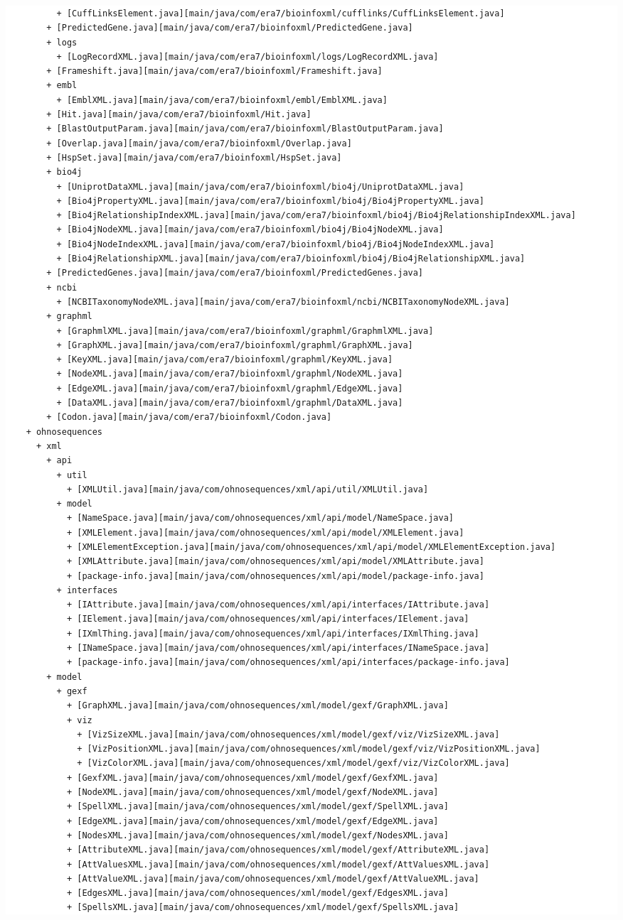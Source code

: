               + [CuffLinksElement.java][main/java/com/era7/bioinfoxml/cufflinks/CuffLinksElement.java]
            + [PredictedGene.java][main/java/com/era7/bioinfoxml/PredictedGene.java]
            + logs
              + [LogRecordXML.java][main/java/com/era7/bioinfoxml/logs/LogRecordXML.java]
            + [Frameshift.java][main/java/com/era7/bioinfoxml/Frameshift.java]
            + embl
              + [EmblXML.java][main/java/com/era7/bioinfoxml/embl/EmblXML.java]
            + [Hit.java][main/java/com/era7/bioinfoxml/Hit.java]
            + [BlastOutputParam.java][main/java/com/era7/bioinfoxml/BlastOutputParam.java]
            + [Overlap.java][main/java/com/era7/bioinfoxml/Overlap.java]
            + [HspSet.java][main/java/com/era7/bioinfoxml/HspSet.java]
            + bio4j
              + [UniprotDataXML.java][main/java/com/era7/bioinfoxml/bio4j/UniprotDataXML.java]
              + [Bio4jPropertyXML.java][main/java/com/era7/bioinfoxml/bio4j/Bio4jPropertyXML.java]
              + [Bio4jRelationshipIndexXML.java][main/java/com/era7/bioinfoxml/bio4j/Bio4jRelationshipIndexXML.java]
              + [Bio4jNodeXML.java][main/java/com/era7/bioinfoxml/bio4j/Bio4jNodeXML.java]
              + [Bio4jNodeIndexXML.java][main/java/com/era7/bioinfoxml/bio4j/Bio4jNodeIndexXML.java]
              + [Bio4jRelationshipXML.java][main/java/com/era7/bioinfoxml/bio4j/Bio4jRelationshipXML.java]
            + [PredictedGenes.java][main/java/com/era7/bioinfoxml/PredictedGenes.java]
            + ncbi
              + [NCBITaxonomyNodeXML.java][main/java/com/era7/bioinfoxml/ncbi/NCBITaxonomyNodeXML.java]
            + graphml
              + [GraphmlXML.java][main/java/com/era7/bioinfoxml/graphml/GraphmlXML.java]
              + [GraphXML.java][main/java/com/era7/bioinfoxml/graphml/GraphXML.java]
              + [KeyXML.java][main/java/com/era7/bioinfoxml/graphml/KeyXML.java]
              + [NodeXML.java][main/java/com/era7/bioinfoxml/graphml/NodeXML.java]
              + [EdgeXML.java][main/java/com/era7/bioinfoxml/graphml/EdgeXML.java]
              + [DataXML.java][main/java/com/era7/bioinfoxml/graphml/DataXML.java]
            + [Codon.java][main/java/com/era7/bioinfoxml/Codon.java]
        + ohnosequences
          + xml
            + api
              + util
                + [XMLUtil.java][main/java/com/ohnosequences/xml/api/util/XMLUtil.java]
              + model
                + [NameSpace.java][main/java/com/ohnosequences/xml/api/model/NameSpace.java]
                + [XMLElement.java][main/java/com/ohnosequences/xml/api/model/XMLElement.java]
                + [XMLElementException.java][main/java/com/ohnosequences/xml/api/model/XMLElementException.java]
                + [XMLAttribute.java][main/java/com/ohnosequences/xml/api/model/XMLAttribute.java]
                + [package-info.java][main/java/com/ohnosequences/xml/api/model/package-info.java]
              + interfaces
                + [IAttribute.java][main/java/com/ohnosequences/xml/api/interfaces/IAttribute.java]
                + [IElement.java][main/java/com/ohnosequences/xml/api/interfaces/IElement.java]
                + [IXmlThing.java][main/java/com/ohnosequences/xml/api/interfaces/IXmlThing.java]
                + [INameSpace.java][main/java/com/ohnosequences/xml/api/interfaces/INameSpace.java]
                + [package-info.java][main/java/com/ohnosequences/xml/api/interfaces/package-info.java]
            + model
              + gexf
                + [GraphXML.java][main/java/com/ohnosequences/xml/model/gexf/GraphXML.java]
                + viz
                  + [VizSizeXML.java][main/java/com/ohnosequences/xml/model/gexf/viz/VizSizeXML.java]
                  + [VizPositionXML.java][main/java/com/ohnosequences/xml/model/gexf/viz/VizPositionXML.java]
                  + [VizColorXML.java][main/java/com/ohnosequences/xml/model/gexf/viz/VizColorXML.java]
                + [GexfXML.java][main/java/com/ohnosequences/xml/model/gexf/GexfXML.java]
                + [NodeXML.java][main/java/com/ohnosequences/xml/model/gexf/NodeXML.java]
                + [SpellXML.java][main/java/com/ohnosequences/xml/model/gexf/SpellXML.java]
                + [EdgeXML.java][main/java/com/ohnosequences/xml/model/gexf/EdgeXML.java]
                + [NodesXML.java][main/java/com/ohnosequences/xml/model/gexf/NodesXML.java]
                + [AttributeXML.java][main/java/com/ohnosequences/xml/model/gexf/AttributeXML.java]
                + [AttValuesXML.java][main/java/com/ohnosequences/xml/model/gexf/AttValuesXML.java]
                + [AttValueXML.java][main/java/com/ohnosequences/xml/model/gexf/AttValueXML.java]
                + [EdgesXML.java][main/java/com/ohnosequences/xml/model/gexf/EdgesXML.java]
                + [SpellsXML.java][main/java/com/ohnosequences/xml/model/gexf/SpellsXML.java]

[main/java/com/era7/era7xmlapi/util/XMLUtil.java]: ../../../era7xmlapi/util/XMLUtil.java.md
[main/java/com/era7/era7xmlapi/model/NameSpace.java]: ../../../era7xmlapi/model/NameSpace.java.md
[main/java/com/era7/era7xmlapi/model/XMLElement.java]: ../../../era7xmlapi/model/XMLElement.java.md
[main/java/com/era7/era7xmlapi/model/XMLElementException.java]: ../../../era7xmlapi/model/XMLElementException.java.md
[main/java/com/era7/era7xmlapi/model/XMLAttribute.java]: ../../../era7xmlapi/model/XMLAttribute.java.md
[main/java/com/era7/era7xmlapi/model/package-info.java]: ../../../era7xmlapi/model/package-info.java.md
[main/java/com/era7/era7xmlapi/interfaces/IAttribute.java]: ../../../era7xmlapi/interfaces/IAttribute.java.md
[main/java/com/era7/era7xmlapi/interfaces/IElement.java]: ../../../era7xmlapi/interfaces/IElement.java.md
[main/java/com/era7/era7xmlapi/interfaces/IXmlThing.java]: ../../../era7xmlapi/interfaces/IXmlThing.java.md
[main/java/com/era7/era7xmlapi/interfaces/INameSpace.java]: ../../../era7xmlapi/interfaces/INameSpace.java.md
[main/java/com/era7/era7xmlapi/interfaces/package-info.java]: ../../../era7xmlapi/interfaces/package-info.java.md
[main/java/com/era7/bioinfo/bioinfoaws/util/AvailabilityZones.java]: ../../../bioinfo/bioinfoaws/util/AvailabilityZones.java.md
[main/java/com/era7/bioinfo/bioinfoaws/util/CredentialsRetriever.java]: ../../../bioinfo/bioinfoaws/util/CredentialsRetriever.java.md
[main/java/com/era7/bioinfo/bioinfoaws/util/Endpoints.java]: ../../../bioinfo/bioinfoaws/util/Endpoints.java.md
[main/java/com/era7/bioinfo/bioinfoaws/util/InstanceTypes.java]: ../../../bioinfo/bioinfoaws/util/InstanceTypes.java.md
[main/java/com/era7/bioinfo/bioinfoaws/util/AMITypes.java]: ../../../bioinfo/bioinfoaws/util/AMITypes.java.md
[main/java/com/era7/bioinfo/bioinfoaws/s3/S3FileUploader.java]: ../../../bioinfo/bioinfoaws/s3/S3FileUploader.java.md
[main/java/com/era7/bioinfo/bioinfoaws/s3/S3FileDownloader.java]: ../../../bioinfo/bioinfoaws/s3/S3FileDownloader.java.md
[main/java/com/era7/bioinfo/bioinfoaws/ec2/SpotUtil.java]: ../../../bioinfo/bioinfoaws/ec2/SpotUtil.java.md
[main/java/com/era7/bioinfo/bioinfoaws/ec2/InstanceUtil.java]: ../../../bioinfo/bioinfoaws/ec2/InstanceUtil.java.md
[main/java/com/era7/bioinfo/bioinfoneo4j/Neo4jManager.java]: ../../../bioinfo/bioinfoneo4j/Neo4jManager.java.md
[main/java/com/era7/bioinfo/bioinfoneo4j/BasicRelationship.java]: ../../../bioinfo/bioinfoneo4j/BasicRelationship.java.md
[main/java/com/era7/bioinfo/bioinfoneo4j/BasicEntity.java]: ../../../bioinfo/bioinfoneo4j/BasicEntity.java.md
[main/java/com/era7/bioinfo/bioinfoutil/fasta/FastaUtil.java]: ../../../bioinfo/bioinfoutil/fasta/FastaUtil.java.md
[main/java/com/era7/bioinfo/bioinfoutil/file/GenomeFilesParser.java]: ../../../bioinfo/bioinfoutil/file/GenomeFilesParser.java.md
[main/java/com/era7/bioinfo/bioinfoutil/file/FnaFileFilter.java]: ../../../bioinfo/bioinfoutil/file/FnaFileFilter.java.md
[main/java/com/era7/bioinfo/bioinfoutil/file/RntFileFilter.java]: ../../../bioinfo/bioinfoutil/file/RntFileFilter.java.md
[main/java/com/era7/bioinfo/bioinfoutil/file/PttFileFilter.java]: ../../../bioinfo/bioinfoutil/file/PttFileFilter.java.md
[main/java/com/era7/bioinfo/bioinfoutil/file/FileUtil.java]: ../../../bioinfo/bioinfoutil/file/FileUtil.java.md
[main/java/com/era7/bioinfo/bioinfoutil/statistics/StatisticalValues.java]: ../../../bioinfo/bioinfoutil/statistics/StatisticalValues.java.md
[main/java/com/era7/bioinfo/bioinfoutil/Pair.java]: ../../../bioinfo/bioinfoutil/Pair.java.md
[main/java/com/era7/bioinfo/bioinfoutil/pal/PalindromicityAnalyzer.java]: ../../../bioinfo/bioinfoutil/pal/PalindromicityAnalyzer.java.md
[main/java/com/era7/bioinfo/bioinfoutil/Entry.java]: ../../../bioinfo/bioinfoutil/Entry.java.md
[main/java/com/era7/bioinfo/bioinfoutil/go/GOExporter.java]: ../../../bioinfo/bioinfoutil/go/GOExporter.java.md
[main/java/com/era7/bioinfo/bioinfoutil/uniprot/UniprotProteinRetreiver.java]: ../../../bioinfo/bioinfoutil/uniprot/UniprotProteinRetreiver.java.md
[main/java/com/era7/bioinfo/bioinfoutil/oric/OricDataRetriever.java]: ../../../bioinfo/bioinfoutil/oric/OricDataRetriever.java.md
[main/java/com/era7/bioinfo/bioinfoutil/blast/BlastSubset.java]: ../../../bioinfo/bioinfoutil/blast/BlastSubset.java.md
[main/java/com/era7/bioinfo/bioinfoutil/blast/BlastExporter.java]: ../../../bioinfo/bioinfoutil/blast/BlastExporter.java.md
[main/java/com/era7/bioinfo/bioinfoutil/model/PalindromicityResult.java]: ../../../bioinfo/bioinfoutil/model/PalindromicityResult.java.md
[main/java/com/era7/bioinfo/bioinfoutil/model/Intergenic.java]: ../../../bioinfo/bioinfoutil/model/Intergenic.java.md
[main/java/com/era7/bioinfo/bioinfoutil/model/Feature.java]: ../../../bioinfo/bioinfoutil/model/Feature.java.md
[main/java/com/era7/bioinfo/bioinfoutil/genbank/GBCommon.java]: ../../../bioinfo/bioinfoutil/genbank/GBCommon.java.md
[main/java/com/era7/bioinfo/bioinfoutil/CodonUtil.java]: ../../../bioinfo/bioinfoutil/CodonUtil.java.md
[main/java/com/era7/bioinfo/bioinfoutil/security/MD5.java]: ../../../bioinfo/bioinfoutil/security/MD5.java.md
[main/java/com/era7/bioinfo/bioinfoutil/Executable.java]: ../../../bioinfo/bioinfoutil/Executable.java.md
[main/java/com/era7/bioinfo/bioinfoutil/ExecuteFromFile.java]: ../../../bioinfo/bioinfoutil/ExecuteFromFile.java.md
[main/java/com/era7/bioinfo/bioinfoutil/seq/SeqUtil.java]: ../../../bioinfo/bioinfoutil/seq/SeqUtil.java.md
[main/java/com/era7/bioinfo/bioinfoutil/BitOperations.java]: ../../../bioinfo/bioinfoutil/BitOperations.java.md
[main/java/com/era7/bioinfo/bioinfoutil/ncbi/TaxonomyLoader.java]: ../../../bioinfo/bioinfoutil/ncbi/TaxonomyLoader.java.md
[main/java/com/era7/bioinfo/bioinfoutil/gephi/GephiExporter.java]: ../../../bioinfo/bioinfoutil/gephi/GephiExporter.java.md
[main/java/com/era7/bioinfo/bioinfoutil/gephi/GexfToDotExpoerter.java]: ../../../bioinfo/bioinfoutil/gephi/GexfToDotExpoerter.java.md
[main/java/com/era7/bioinfoxml/gexf/GraphXML.java]: ../GraphXML.java.md
[main/java/com/era7/bioinfoxml/gexf/viz/VizSizeXML.java]: VizSizeXML.java.md
[main/java/com/era7/bioinfoxml/gexf/viz/VizPositionXML.java]: VizPositionXML.java.md
[main/java/com/era7/bioinfoxml/gexf/viz/VizColorXML.java]: VizColorXML.java.md
[main/java/com/era7/bioinfoxml/gexf/GexfXML.java]: ../GexfXML.java.md
[main/java/com/era7/bioinfoxml/gexf/NodeXML.java]: ../NodeXML.java.md
[main/java/com/era7/bioinfoxml/gexf/SpellXML.java]: ../SpellXML.java.md
[main/java/com/era7/bioinfoxml/gexf/EdgeXML.java]: ../EdgeXML.java.md
[main/java/com/era7/bioinfoxml/gexf/NodesXML.java]: ../NodesXML.java.md
[main/java/com/era7/bioinfoxml/gexf/AttributeXML.java]: ../AttributeXML.java.md
[main/java/com/era7/bioinfoxml/gexf/AttValuesXML.java]: ../AttValuesXML.java.md
[main/java/com/era7/bioinfoxml/gexf/AttValueXML.java]: ../AttValueXML.java.md
[main/java/com/era7/bioinfoxml/gexf/EdgesXML.java]: ../EdgesXML.java.md
[main/java/com/era7/bioinfoxml/gexf/SpellsXML.java]: ../SpellsXML.java.md
[main/java/com/era7/bioinfoxml/gexf/AttributesXML.java]: ../AttributesXML.java.md
[main/java/com/era7/bioinfoxml/pal/PalindromicityResultXML.java]: ../../pal/PalindromicityResultXML.java.md
[main/java/com/era7/bioinfoxml/Annotation.java]: ../../Annotation.java.md
[main/java/com/era7/bioinfoxml/PredictedRna.java]: ../../PredictedRna.java.md
[main/java/com/era7/bioinfoxml/mg7/MG7DataXML.java]: ../../mg7/MG7DataXML.java.md
[main/java/com/era7/bioinfoxml/mg7/ReadResultXML.java]: ../../mg7/ReadResultXML.java.md
[main/java/com/era7/bioinfoxml/mg7/SampleXML.java]: ../../mg7/SampleXML.java.md
[main/java/com/era7/bioinfoxml/PredictedRnas.java]: ../../PredictedRnas.java.md
[main/java/com/era7/bioinfoxml/genome/feature/MisRNA.java]: ../../genome/feature/MisRNA.java.md
[main/java/com/era7/bioinfoxml/genome/feature/RRNA.java]: ../../genome/feature/RRNA.java.md
[main/java/com/era7/bioinfoxml/genome/feature/Intergenic.java]: ../../genome/feature/Intergenic.java.md
[main/java/com/era7/bioinfoxml/genome/feature/Feature.java]: ../../genome/feature/Feature.java.md
[main/java/com/era7/bioinfoxml/genome/feature/ORF.java]: ../../genome/feature/ORF.java.md
[main/java/com/era7/bioinfoxml/genome/feature/TRNA.java]: ../../genome/feature/TRNA.java.md
[main/java/com/era7/bioinfoxml/genome/feature/RNA.java]: ../../genome/feature/RNA.java.md
[main/java/com/era7/bioinfoxml/genome/GenomeElement.java]: ../../genome/GenomeElement.java.md
[main/java/com/era7/bioinfoxml/wip/WipPosition.java]: ../../wip/WipPosition.java.md
[main/java/com/era7/bioinfoxml/wip/WipResult.java]: ../../wip/WipResult.java.md
[main/java/com/era7/bioinfoxml/wip/Region.java]: ../../wip/Region.java.md
[main/java/com/era7/bioinfoxml/Hsp.java]: ../../Hsp.java.md
[main/java/com/era7/bioinfoxml/Gap.java]: ../../Gap.java.md
[main/java/com/era7/bioinfoxml/MetagenomicsDataXML.java]: ../../MetagenomicsDataXML.java.md
[main/java/com/era7/bioinfoxml/gb/GenBankXML.java]: ../../gb/GenBankXML.java.md
[main/java/com/era7/bioinfoxml/go/GOSlimXML.java]: ../../go/GOSlimXML.java.md
[main/java/com/era7/bioinfoxml/go/SlimSetXML.java]: ../../go/SlimSetXML.java.md
[main/java/com/era7/bioinfoxml/go/GoTermXML.java]: ../../go/GoTermXML.java.md
[main/java/com/era7/bioinfoxml/go/GoAnnotationXML.java]: ../../go/GoAnnotationXML.java.md
[main/java/com/era7/bioinfoxml/util/XMLWrapperClassCreator.java]: ../../util/XMLWrapperClassCreator.java.md
[main/java/com/era7/bioinfoxml/util/Execution.java]: ../../util/Execution.java.md
[main/java/com/era7/bioinfoxml/util/Error.java]: ../../util/Error.java.md
[main/java/com/era7/bioinfoxml/util/XMLWrapperClass.java]: ../../util/XMLWrapperClass.java.md
[main/java/com/era7/bioinfoxml/util/FlexXMLWrapperClassCreator.java]: ../../util/FlexXMLWrapperClassCreator.java.md
[main/java/com/era7/bioinfoxml/util/Arguments.java]: ../../util/Arguments.java.md
[main/java/com/era7/bioinfoxml/util/ScheduledExecutions.java]: ../../util/ScheduledExecutions.java.md
[main/java/com/era7/bioinfoxml/util/Argument.java]: ../../util/Argument.java.md
[main/java/com/era7/bioinfoxml/metagenomics/ReadResultXML.java]: ../../metagenomics/ReadResultXML.java.md
[main/java/com/era7/bioinfoxml/metagenomics/ReadXML.java]: ../../metagenomics/ReadXML.java.md
[main/java/com/era7/bioinfoxml/metagenomics/SampleXML.java]: ../../metagenomics/SampleXML.java.md
[main/java/com/era7/bioinfoxml/uniprot/ProteinXML.java]: ../../uniprot/ProteinXML.java.md
[main/java/com/era7/bioinfoxml/uniprot/ArticleXML.java]: ../../uniprot/ArticleXML.java.md
[main/java/com/era7/bioinfoxml/uniprot/FeatureXML.java]: ../../uniprot/FeatureXML.java.md
[main/java/com/era7/bioinfoxml/uniprot/IsoformXML.java]: ../../uniprot/IsoformXML.java.md
[main/java/com/era7/bioinfoxml/uniprot/SubcellularLocationXML.java]: ../../uniprot/SubcellularLocationXML.java.md
[main/java/com/era7/bioinfoxml/uniprot/InterproXML.java]: ../../uniprot/InterproXML.java.md
[main/java/com/era7/bioinfoxml/uniprot/CommentXML.java]: ../../uniprot/CommentXML.java.md
[main/java/com/era7/bioinfoxml/uniprot/KeywordXML.java]: ../../uniprot/KeywordXML.java.md
[main/java/com/era7/bioinfoxml/oric/Oric.java]: ../../oric/Oric.java.md
[main/java/com/era7/bioinfoxml/ContigXML.java]: ../../ContigXML.java.md
[main/java/com/era7/bioinfoxml/BlastOutput.java]: ../../BlastOutput.java.md
[main/java/com/era7/bioinfoxml/pg/Primer.java]: ../../pg/Primer.java.md
[main/java/com/era7/bioinfoxml/Iteration.java]: ../../Iteration.java.md
[main/java/com/era7/bioinfoxml/cufflinks/CuffLinksElement.java]: ../../cufflinks/CuffLinksElement.java.md
[main/java/com/era7/bioinfoxml/PredictedGene.java]: ../../PredictedGene.java.md
[main/java/com/era7/bioinfoxml/logs/LogRecordXML.java]: ../../logs/LogRecordXML.java.md
[main/java/com/era7/bioinfoxml/Frameshift.java]: ../../Frameshift.java.md
[main/java/com/era7/bioinfoxml/embl/EmblXML.java]: ../../embl/EmblXML.java.md
[main/java/com/era7/bioinfoxml/Hit.java]: ../../Hit.java.md
[main/java/com/era7/bioinfoxml/BlastOutputParam.java]: ../../BlastOutputParam.java.md
[main/java/com/era7/bioinfoxml/Overlap.java]: ../../Overlap.java.md
[main/java/com/era7/bioinfoxml/HspSet.java]: ../../HspSet.java.md
[main/java/com/era7/bioinfoxml/bio4j/UniprotDataXML.java]: ../../bio4j/UniprotDataXML.java.md
[main/java/com/era7/bioinfoxml/bio4j/Bio4jPropertyXML.java]: ../../bio4j/Bio4jPropertyXML.java.md
[main/java/com/era7/bioinfoxml/bio4j/Bio4jRelationshipIndexXML.java]: ../../bio4j/Bio4jRelationshipIndexXML.java.md
[main/java/com/era7/bioinfoxml/bio4j/Bio4jNodeXML.java]: ../../bio4j/Bio4jNodeXML.java.md
[main/java/com/era7/bioinfoxml/bio4j/Bio4jNodeIndexXML.java]: ../../bio4j/Bio4jNodeIndexXML.java.md
[main/java/com/era7/bioinfoxml/bio4j/Bio4jRelationshipXML.java]: ../../bio4j/Bio4jRelationshipXML.java.md
[main/java/com/era7/bioinfoxml/PredictedGenes.java]: ../../PredictedGenes.java.md
[main/java/com/era7/bioinfoxml/ncbi/NCBITaxonomyNodeXML.java]: ../../ncbi/NCBITaxonomyNodeXML.java.md
[main/java/com/era7/bioinfoxml/graphml/GraphmlXML.java]: ../../graphml/GraphmlXML.java.md
[main/java/com/era7/bioinfoxml/graphml/GraphXML.java]: ../../graphml/GraphXML.java.md
[main/java/com/era7/bioinfoxml/graphml/KeyXML.java]: ../../graphml/KeyXML.java.md
[main/java/com/era7/bioinfoxml/graphml/NodeXML.java]: ../../graphml/NodeXML.java.md
[main/java/com/era7/bioinfoxml/graphml/EdgeXML.java]: ../../graphml/EdgeXML.java.md
[main/java/com/era7/bioinfoxml/graphml/DataXML.java]: ../../graphml/DataXML.java.md
[main/java/com/era7/bioinfoxml/Codon.java]: ../../Codon.java.md
[main/java/com/ohnosequences/xml/api/util/XMLUtil.java]: ../../../../ohnosequences/xml/api/util/XMLUtil.java.md
[main/java/com/ohnosequences/xml/api/model/NameSpace.java]: ../../../../ohnosequences/xml/api/model/NameSpace.java.md
[main/java/com/ohnosequences/xml/api/model/XMLElement.java]: ../../../../ohnosequences/xml/api/model/XMLElement.java.md
[main/java/com/ohnosequences/xml/api/model/XMLElementException.java]: ../../../../ohnosequences/xml/api/model/XMLElementException.java.md
[main/java/com/ohnosequences/xml/api/model/XMLAttribute.java]: ../../../../ohnosequences/xml/api/model/XMLAttribute.java.md
[main/java/com/ohnosequences/xml/api/model/package-info.java]: ../../../../ohnosequences/xml/api/model/package-info.java.md
[main/java/com/ohnosequences/xml/api/interfaces/IAttribute.java]: ../../../../ohnosequences/xml/api/interfaces/IAttribute.java.md
[main/java/com/ohnosequences/xml/api/interfaces/IElement.java]: ../../../../ohnosequences/xml/api/interfaces/IElement.java.md
[main/java/com/ohnosequences/xml/api/interfaces/IXmlThing.java]: ../../../../ohnosequences/xml/api/interfaces/IXmlThing.java.md
[main/java/com/ohnosequences/xml/api/interfaces/INameSpace.java]: ../../../../ohnosequences/xml/api/interfaces/INameSpace.java.md
[main/java/com/ohnosequences/xml/api/interfaces/package-info.java]: ../../../../ohnosequences/xml/api/interfaces/package-info.java.md
[main/java/com/ohnosequences/xml/model/gexf/GraphXML.java]: ../../../../ohnosequences/xml/model/gexf/GraphXML.java.md
[main/java/com/ohnosequences/xml/model/gexf/viz/VizSizeXML.java]: ../../../../ohnosequences/xml/model/gexf/viz/VizSizeXML.java.md
[main/java/com/ohnosequences/xml/model/gexf/viz/VizPositionXML.java]: ../../../../ohnosequences/xml/model/gexf/viz/VizPositionXML.java.md
[main/java/com/ohnosequences/xml/model/gexf/viz/VizColorXML.java]: ../../../../ohnosequences/xml/model/gexf/viz/VizColorXML.java.md
[main/java/com/ohnosequences/xml/model/gexf/GexfXML.java]: ../../../../ohnosequences/xml/model/gexf/GexfXML.java.md
[main/java/com/ohnosequences/xml/model/gexf/NodeXML.java]: ../../../../ohnosequences/xml/model/gexf/NodeXML.java.md
[main/java/com/ohnosequences/xml/model/gexf/SpellXML.java]: ../../../../ohnosequences/xml/model/gexf/SpellXML.java.md
[main/java/com/ohnosequences/xml/model/gexf/EdgeXML.java]: ../../../../ohnosequences/xml/model/gexf/EdgeXML.java.md
[main/java/com/ohnosequences/xml/model/gexf/NodesXML.java]: ../../../../ohnosequences/xml/model/gexf/NodesXML.java.md
[main/java/com/ohnosequences/xml/model/gexf/AttributeXML.java]: ../../../../ohnosequences/xml/model/gexf/AttributeXML.java.md
[main/java/com/ohnosequences/xml/model/gexf/AttValuesXML.java]: ../../../../ohnosequences/xml/model/gexf/AttValuesXML.java.md
[main/java/com/ohnosequences/xml/model/gexf/AttValueXML.java]: ../../../../ohnosequences/xml/model/gexf/AttValueXML.java.md
[main/java/com/ohnosequences/xml/model/gexf/EdgesXML.java]: ../../../../ohnosequences/xml/model/gexf/EdgesXML.java.md
[main/java/com/ohnosequences/xml/model/gexf/SpellsXML.java]: ../../../../ohnosequences/xml/model/gexf/SpellsXML.java.md
[main/java/com/ohnosequences/xml/model/gexf/AttributesXML.java]: ../../../../ohnosequences/xml/model/gexf/AttributesXML.java.md
[main/java/com/ohnosequences/xml/model/pal/PalindromicityResultXML.java]: ../../../../ohnosequences/xml/model/pal/PalindromicityResultXML.java.md
[main/java/com/ohnosequences/xml/model/Annotation.java]: ../../../../ohnosequences/xml/model/Annotation.java.md
[main/java/com/ohnosequences/xml/model/PredictedRna.java]: ../../../../ohnosequences/xml/model/PredictedRna.java.md
[main/java/com/ohnosequences/xml/model/mg7/MG7DataXML.java]: ../../../../ohnosequences/xml/model/mg7/MG7DataXML.java.md
[main/java/com/ohnosequences/xml/model/mg7/ReadResultXML.java]: ../../../../ohnosequences/xml/model/mg7/ReadResultXML.java.md
[main/java/com/ohnosequences/xml/model/mg7/SampleXML.java]: ../../../../ohnosequences/xml/model/mg7/SampleXML.java.md
[main/java/com/ohnosequences/xml/model/PredictedRnas.java]: ../../../../ohnosequences/xml/model/PredictedRnas.java.md
[main/java/com/ohnosequences/xml/model/genome/feature/MisRNA.java]: ../../../../ohnosequences/xml/model/genome/feature/MisRNA.java.md
[main/java/com/ohnosequences/xml/model/genome/feature/RRNA.java]: ../../../../ohnosequences/xml/model/genome/feature/RRNA.java.md
[main/java/com/ohnosequences/xml/model/genome/feature/Intergenic.java]: ../../../../ohnosequences/xml/model/genome/feature/Intergenic.java.md
[main/java/com/ohnosequences/xml/model/genome/feature/Feature.java]: ../../../../ohnosequences/xml/model/genome/feature/Feature.java.md
[main/java/com/ohnosequences/xml/model/genome/feature/ORF.java]: ../../../../ohnosequences/xml/model/genome/feature/ORF.java.md
[main/java/com/ohnosequences/xml/model/genome/feature/TRNA.java]: ../../../../ohnosequences/xml/model/genome/feature/TRNA.java.md
[main/java/com/ohnosequences/xml/model/genome/feature/RNA.java]: ../../../../ohnosequences/xml/model/genome/feature/RNA.java.md
[main/java/com/ohnosequences/xml/model/genome/GenomeElement.java]: ../../../../ohnosequences/xml/model/genome/GenomeElement.java.md
[main/java/com/ohnosequences/xml/model/wip/WipPosition.java]: ../../../../ohnosequences/xml/model/wip/WipPosition.java.md
[main/java/com/ohnosequences/xml/model/wip/WipResult.java]: ../../../../ohnosequences/xml/model/wip/WipResult.java.md
[main/java/com/ohnosequences/xml/model/wip/Region.java]: ../../../../ohnosequences/xml/model/wip/Region.java.md
[main/java/com/ohnosequences/xml/model/Hsp.java]: ../../../../ohnosequences/xml/model/Hsp.java.md
[main/java/com/ohnosequences/xml/model/Gap.java]: ../../../../ohnosequences/xml/model/Gap.java.md
[main/java/com/ohnosequences/xml/model/MetagenomicsDataXML.java]: ../../../../ohnosequences/xml/model/MetagenomicsDataXML.java.md
[main/java/com/ohnosequences/xml/model/gb/GenBankXML.java]: ../../../../ohnosequences/xml/model/gb/GenBankXML.java.md
[main/java/com/ohnosequences/xml/model/go/GOSlimXML.java]: ../../../../ohnosequences/xml/model/go/GOSlimXML.java.md
[main/java/com/ohnosequences/xml/model/go/SlimSetXML.java]: ../../../../ohnosequences/xml/model/go/SlimSetXML.java.md
[main/java/com/ohnosequences/xml/model/go/GoTermXML.java]: ../../../../ohnosequences/xml/model/go/GoTermXML.java.md
[main/java/com/ohnosequences/xml/model/go/GoAnnotationXML.java]: ../../../../ohnosequences/xml/model/go/GoAnnotationXML.java.md
[main/java/com/ohnosequences/xml/model/util/XMLWrapperClassCreator.java]: ../../../../ohnosequences/xml/model/util/XMLWrapperClassCreator.java.md
[main/java/com/ohnosequences/xml/model/util/Execution.java]: ../../../../ohnosequences/xml/model/util/Execution.java.md
[main/java/com/ohnosequences/xml/model/util/Error.java]: ../../../../ohnosequences/xml/model/util/Error.java.md
[main/java/com/ohnosequences/xml/model/util/XMLWrapperClass.java]: ../../../../ohnosequences/xml/model/util/XMLWrapperClass.java.md
[main/java/com/ohnosequences/xml/model/util/FlexXMLWrapperClassCreator.java]: ../../../../ohnosequences/xml/model/util/FlexXMLWrapperClassCreator.java.md
[main/java/com/ohnosequences/xml/model/util/Arguments.java]: ../../../../ohnosequences/xml/model/util/Arguments.java.md
[main/java/com/ohnosequences/xml/model/util/ScheduledExecutions.java]: ../../../../ohnosequences/xml/model/util/ScheduledExecutions.java.md
[main/java/com/ohnosequences/xml/model/util/Argument.java]: ../../../../ohnosequences/xml/model/util/Argument.java.md
[main/java/com/ohnosequences/xml/model/metagenomics/ReadResultXML.java]: ../../../../ohnosequences/xml/model/metagenomics/ReadResultXML.java.md
[main/java/com/ohnosequences/xml/model/metagenomics/ReadXML.java]: ../../../../ohnosequences/xml/model/metagenomics/ReadXML.java.md
[main/java/com/ohnosequences/xml/model/metagenomics/SampleXML.java]: ../../../../ohnosequences/xml/model/metagenomics/SampleXML.java.md
[main/java/com/ohnosequences/xml/model/uniprot/ProteinXML.java]: ../../../../ohnosequences/xml/model/uniprot/ProteinXML.java.md
[main/java/com/ohnosequences/xml/model/uniprot/ArticleXML.java]: ../../../../ohnosequences/xml/model/uniprot/ArticleXML.java.md
[main/java/com/ohnosequences/xml/model/uniprot/FeatureXML.java]: ../../../../ohnosequences/xml/model/uniprot/FeatureXML.java.md
[main/java/com/ohnosequences/xml/model/uniprot/IsoformXML.java]: ../../../../ohnosequences/xml/model/uniprot/IsoformXML.java.md
[main/java/com/ohnosequences/xml/model/uniprot/SubcellularLocationXML.java]: ../../../../ohnosequences/xml/model/uniprot/SubcellularLocationXML.java.md
[main/java/com/ohnosequences/xml/model/uniprot/InterproXML.java]: ../../../../ohnosequences/xml/model/uniprot/InterproXML.java.md
[main/java/com/ohnosequences/xml/model/uniprot/CommentXML.java]: ../../../../ohnosequences/xml/model/uniprot/CommentXML.java.md
[main/java/com/ohnosequences/xml/model/uniprot/KeywordXML.java]: ../../../../ohnosequences/xml/model/uniprot/KeywordXML.java.md
[main/java/com/ohnosequences/xml/model/oric/Oric.java]: ../../../../ohnosequences/xml/model/oric/Oric.java.md
[main/java/com/ohnosequences/xml/model/ContigXML.java]: ../../../../ohnosequences/xml/model/ContigXML.java.md
[main/java/com/ohnosequences/xml/model/BlastOutput.java]: ../../../../ohnosequences/xml/model/BlastOutput.java.md
[main/java/com/ohnosequences/xml/model/pg/Primer.java]: ../../../../ohnosequences/xml/model/pg/Primer.java.md
[main/java/com/ohnosequences/xml/model/Iteration.java]: ../../../../ohnosequences/xml/model/Iteration.java.md
[main/java/com/ohnosequences/xml/model/cufflinks/CuffLinksElement.java]: ../../../../ohnosequences/xml/model/cufflinks/CuffLinksElement.java.md
[main/java/com/ohnosequences/xml/model/PredictedGene.java]: ../../../../ohnosequences/xml/model/PredictedGene.java.md
[main/java/com/ohnosequences/xml/model/logs/LogRecordXML.java]: ../../../../ohnosequences/xml/model/logs/LogRecordXML.java.md
[main/java/com/ohnosequences/xml/model/Frameshift.java]: ../../../../ohnosequences/xml/model/Frameshift.java.md
[main/java/com/ohnosequences/xml/model/embl/EmblXML.java]: ../../../../ohnosequences/xml/model/embl/EmblXML.java.md
[main/java/com/ohnosequences/xml/model/Hit.java]: ../../../../ohnosequences/xml/model/Hit.java.md
[main/java/com/ohnosequences/xml/model/BlastOutputParam.java]: ../../../../ohnosequences/xml/model/BlastOutputParam.java.md
[main/java/com/ohnosequences/xml/model/Overlap.java]: ../../../../ohnosequences/xml/model/Overlap.java.md
[main/java/com/ohnosequences/xml/model/HspSet.java]: ../../../../ohnosequences/xml/model/HspSet.java.md
[main/java/com/ohnosequences/xml/model/bio4j/UniprotDataXML.java]: ../../../../ohnosequences/xml/model/bio4j/UniprotDataXML.java.md
[main/java/com/ohnosequences/xml/model/bio4j/Bio4jPropertyXML.java]: ../../../../ohnosequences/xml/model/bio4j/Bio4jPropertyXML.java.md
[main/java/com/ohnosequences/xml/model/bio4j/Bio4jRelationshipIndexXML.java]: ../../../../ohnosequences/xml/model/bio4j/Bio4jRelationshipIndexXML.java.md
[main/java/com/ohnosequences/xml/model/bio4j/Bio4jNodeXML.java]: ../../../../ohnosequences/xml/model/bio4j/Bio4jNodeXML.java.md
[main/java/com/ohnosequences/xml/model/bio4j/Bio4jNodeIndexXML.java]: ../../../../ohnosequences/xml/model/bio4j/Bio4jNodeIndexXML.java.md
[main/java/com/ohnosequences/xml/model/bio4j/Bio4jRelationshipXML.java]: ../../../../ohnosequences/xml/model/bio4j/Bio4jRelationshipXML.java.md
[main/java/com/ohnosequences/xml/model/PredictedGenes.java]: ../../../../ohnosequences/xml/model/PredictedGenes.java.md
[main/java/com/ohnosequences/xml/model/ncbi/NCBITaxonomyNodeXML.java]: ../../../../ohnosequences/xml/model/ncbi/NCBITaxonomyNodeXML.java.md
[main/java/com/ohnosequences/xml/model/graphml/GraphmlXML.java]: ../../../../ohnosequences/xml/model/graphml/GraphmlXML.java.md
[main/java/com/ohnosequences/xml/model/graphml/GraphXML.java]: ../../../../ohnosequences/xml/model/graphml/GraphXML.java.md
[main/java/com/ohnosequences/xml/model/graphml/KeyXML.java]: ../../../../ohnosequences/xml/model/graphml/KeyXML.java.md
[main/java/com/ohnosequences/xml/model/graphml/NodeXML.java]: ../../../../ohnosequences/xml/model/graphml/NodeXML.java.md
[main/java/com/ohnosequences/xml/model/graphml/EdgeXML.java]: ../../../../ohnosequences/xml/model/graphml/EdgeXML.java.md
[main/java/com/ohnosequences/xml/model/graphml/DataXML.java]: ../../../../ohnosequences/xml/model/graphml/DataXML.java.md
[main/java/com/ohnosequences/xml/model/Codon.java]: ../../../../ohnosequences/xml/model/Codon.java.md
[main/java/com/ohnosequences/util/fasta/FastaUtil.java]: ../../../../ohnosequences/util/fasta/FastaUtil.java.md
[main/java/com/ohnosequences/util/file/GenomeFilesParser.java]: ../../../../ohnosequences/util/file/GenomeFilesParser.java.md
[main/java/com/ohnosequences/util/file/FnaFileFilter.java]: ../../../../ohnosequences/util/file/FnaFileFilter.java.md
[main/java/com/ohnosequences/util/file/RntFileFilter.java]: ../../../../ohnosequences/util/file/RntFileFilter.java.md
[main/java/com/ohnosequences/util/file/PttFileFilter.java]: ../../../../ohnosequences/util/file/PttFileFilter.java.md
[main/java/com/ohnosequences/util/file/FileUtil.java]: ../../../../ohnosequences/util/file/FileUtil.java.md
[main/java/com/ohnosequences/util/statistics/StatisticalValues.java]: ../../../../ohnosequences/util/statistics/StatisticalValues.java.md
[main/java/com/ohnosequences/util/Pair.java]: ../../../../ohnosequences/util/Pair.java.md
[main/java/com/ohnosequences/util/pal/PalindromicityAnalyzer.java]: ../../../../ohnosequences/util/pal/PalindromicityAnalyzer.java.md
[main/java/com/ohnosequences/util/Entry.java]: ../../../../ohnosequences/util/Entry.java.md
[main/java/com/ohnosequences/util/go/GOExporter.java]: ../../../../ohnosequences/util/go/GOExporter.java.md
[main/java/com/ohnosequences/util/uniprot/UniprotProteinRetreiver.java]: ../../../../ohnosequences/util/uniprot/UniprotProteinRetreiver.java.md
[main/java/com/ohnosequences/util/oric/OricDataRetriever.java]: ../../../../ohnosequences/util/oric/OricDataRetriever.java.md
[main/java/com/ohnosequences/util/blast/BlastSubset.java]: ../../../../ohnosequences/util/blast/BlastSubset.java.md
[main/java/com/ohnosequences/util/blast/BlastExporter.java]: ../../../../ohnosequences/util/blast/BlastExporter.java.md
[main/java/com/ohnosequences/util/model/PalindromicityResult.java]: ../../../../ohnosequences/util/model/PalindromicityResult.java.md
[main/java/com/ohnosequences/util/model/Intergenic.java]: ../../../../ohnosequences/util/model/Intergenic.java.md
[main/java/com/ohnosequences/util/model/Feature.java]: ../../../../ohnosequences/util/model/Feature.java.md
[main/java/com/ohnosequences/util/genbank/GBCommon.java]: ../../../../ohnosequences/util/genbank/GBCommon.java.md
[main/java/com/ohnosequences/util/CodonUtil.java]: ../../../../ohnosequences/util/CodonUtil.java.md
[main/java/com/ohnosequences/util/security/MD5.java]: ../../../../ohnosequences/util/security/MD5.java.md
[main/java/com/ohnosequences/util/Executable.java]: ../../../../ohnosequences/util/Executable.java.md
[main/java/com/ohnosequences/util/ExecuteFromFile.java]: ../../../../ohnosequences/util/ExecuteFromFile.java.md
[main/java/com/ohnosequences/util/seq/SeqUtil.java]: ../../../../ohnosequences/util/seq/SeqUtil.java.md
[main/java/com/ohnosequences/util/BitOperations.java]: ../../../../ohnosequences/util/BitOperations.java.md
[main/java/com/ohnosequences/util/ncbi/TaxonomyLoader.java]: ../../../../ohnosequences/util/ncbi/TaxonomyLoader.java.md
[main/java/com/ohnosequences/util/gephi/GephiExporter.java]: ../../../../ohnosequences/util/gephi/GephiExporter.java.md
[main/java/com/ohnosequences/util/gephi/GexfToDotExporter.java]: ../../../../ohnosequences/util/gephi/GexfToDotExporter.java.md
[main/java/com/ohnosequences/aws/util/AvailabilityZones.java]: ../../../../ohnosequences/aws/util/AvailabilityZones.java.md
[main/java/com/ohnosequences/aws/util/CredentialsRetriever.java]: ../../../../ohnosequences/aws/util/CredentialsRetriever.java.md
[main/java/com/ohnosequences/aws/util/Endpoints.java]: ../../../../ohnosequences/aws/util/Endpoints.java.md
[main/java/com/ohnosequences/aws/util/InstanceTypes.java]: ../../../../ohnosequences/aws/util/InstanceTypes.java.md
[main/java/com/ohnosequences/aws/util/AMITypes.java]: ../../../../ohnosequences/aws/util/AMITypes.java.md
[main/java/com/ohnosequences/aws/s3/S3FileUploader.java]: ../../../../ohnosequences/aws/s3/S3FileUploader.java.md
[main/java/com/ohnosequences/aws/s3/S3FileDownloader.java]: ../../../../ohnosequences/aws/s3/S3FileDownloader.java.md
[main/java/com/ohnosequences/aws/ec2/SpotUtil.java]: ../../../../ohnosequences/aws/ec2/SpotUtil.java.md
[main/java/com/ohnosequences/aws/ec2/InstanceUtil.java]: ../../../../ohnosequences/aws/ec2/InstanceUtil.java.md